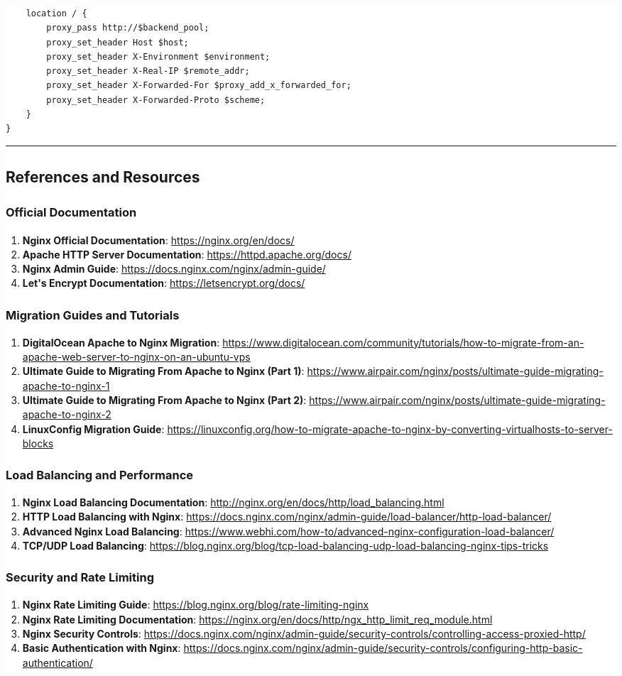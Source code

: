 ```nginx
    location / {
        proxy_pass http://$backend_pool;
        proxy_set_header Host $host;
        proxy_set_header X-Environment $environment;
        proxy_set_header X-Real-IP $remote_addr;
        proxy_set_header X-Forwarded-For $proxy_add_x_forwarded_for;
        proxy_set_header X-Forwarded-Proto $scheme;
    }
}
```

---

## References and Resources

### Official Documentation
1. **Nginx Official Documentation**: https://nginx.org/en/docs/
2. **Apache HTTP Server Documentation**: https://httpd.apache.org/docs/
3. **Nginx Admin Guide**: https://docs.nginx.com/nginx/admin-guide/
4. **Let's Encrypt Documentation**: https://letsencrypt.org/docs/

### Migration Guides and Tutorials
1. **DigitalOcean Apache to Nginx Migration**: https://www.digitalocean.com/community/tutorials/how-to-migrate-from-an-apache-web-server-to-nginx-on-an-ubuntu-vps
2. **Ultimate Guide to Migrating From Apache to Nginx (Part 1)**: https://www.airpair.com/nginx/posts/ultimate-guide-migrating-apache-to-nginx-1
3. **Ultimate Guide to Migrating From Apache to Nginx (Part 2)**: https://www.airpair.com/nginx/posts/ultimate-guide-migrating-apache-to-nginx-2
4. **LinuxConfig Migration Guide**: https://linuxconfig.org/how-to-migrate-apache-to-nginx-by-converting-virtualhosts-to-server-blocks

### Load Balancing and Performance
1. **Nginx Load Balancing Documentation**: http://nginx.org/en/docs/http/load_balancing.html
2. **HTTP Load Balancing with Nginx**: https://docs.nginx.com/nginx/admin-guide/load-balancer/http-load-balancer/
3. **Advanced Nginx Load Balancing**: https://www.webhi.com/how-to/advanced-nginx-configuration-load-balancer/
4. **TCP/UDP Load Balancing**: https://blog.nginx.org/blog/tcp-load-balancing-udp-load-balancing-nginx-tips-tricks

### Security and Rate Limiting
1. **Nginx Rate Limiting Guide**: https://blog.nginx.org/blog/rate-limiting-nginx
2. **Nginx Rate Limiting Documentation**: https://nginx.org/en/docs/http/ngx_http_limit_req_module.html
3. **Nginx Security Controls**: https://docs.nginx.com/nginx/admin-guide/security-controls/controlling-access-proxied-http/
4. **Basic Authentication with Nginx**: https://docs.nginx.com/nginx/admin-guide/security-controls/configuring-http-basic-authentication/
